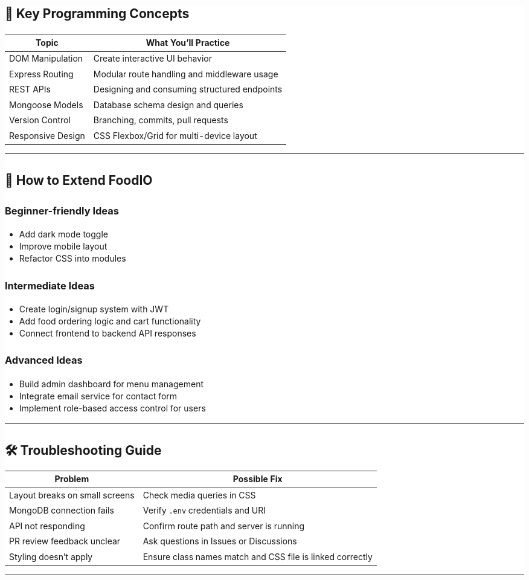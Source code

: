 ## 🔑 Key Programming Concepts

| Topic              | What You’ll Practice                         |
|--------------------|----------------------------------------------|
| DOM Manipulation   | Create interactive UI behavior                |
| Express Routing    | Modular route handling and middleware usage   |
| REST APIs          | Designing and consuming structured endpoints  |
| Mongoose Models    | Database schema design and queries            |
| Version Control    | Branching, commits, pull requests             |
| Responsive Design  | CSS Flexbox/Grid for multi-device layout      |

---

## 🚀 How to Extend FoodIO

### Beginner-friendly Ideas
- Add dark mode toggle  
- Improve mobile layout  
- Refactor CSS into modules  

### Intermediate Ideas
- Create login/signup system with JWT  
- Add food ordering logic and cart functionality  
- Connect frontend to backend API responses  

### Advanced Ideas
- Build admin dashboard for menu management  
- Integrate email service for contact form  
- Implement role-based access control for users  

---

## 🛠️ Troubleshooting Guide

| Problem | Possible Fix |
|--------|---------------|
| Layout breaks on small screens | Check media queries in CSS |
| MongoDB connection fails | Verify `.env` credentials and URI |
| API not responding | Confirm route path and server is running |
| PR review feedback unclear | Ask questions in Issues or Discussions |
| Styling doesn’t apply | Ensure class names match and CSS file is linked correctly |

---